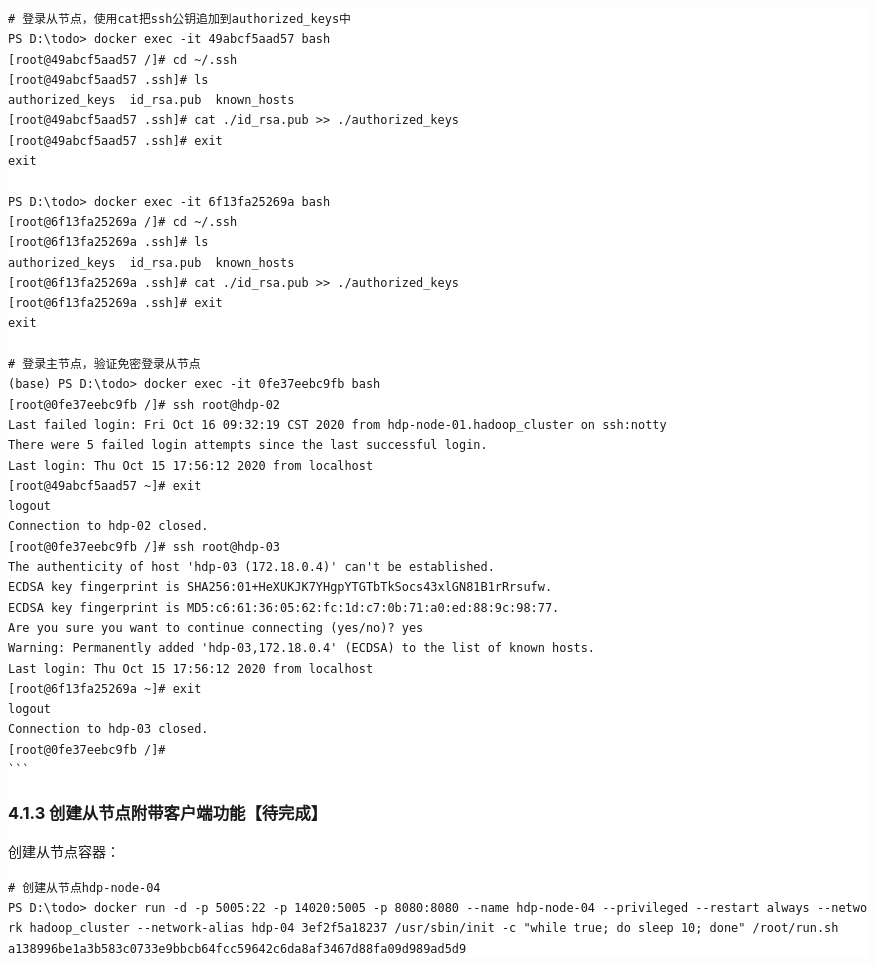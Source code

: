     # 登录从节点，使用cat把ssh公钥追加到authorized_keys中
    PS D:\todo> docker exec -it 49abcf5aad57 bash
    [root@49abcf5aad57 /]# cd ~/.ssh
    [root@49abcf5aad57 .ssh]# ls
    authorized_keys  id_rsa.pub  known_hosts
    [root@49abcf5aad57 .ssh]# cat ./id_rsa.pub >> ./authorized_keys
    [root@49abcf5aad57 .ssh]# exit
    exit
    
    PS D:\todo> docker exec -it 6f13fa25269a bash
    [root@6f13fa25269a /]# cd ~/.ssh
    [root@6f13fa25269a .ssh]# ls
    authorized_keys  id_rsa.pub  known_hosts
    [root@6f13fa25269a .ssh]# cat ./id_rsa.pub >> ./authorized_keys
    [root@6f13fa25269a .ssh]# exit
    exit
    
    # 登录主节点，验证免密登录从节点
    (base) PS D:\todo> docker exec -it 0fe37eebc9fb bash
    [root@0fe37eebc9fb /]# ssh root@hdp-02
    Last failed login: Fri Oct 16 09:32:19 CST 2020 from hdp-node-01.hadoop_cluster on ssh:notty
    There were 5 failed login attempts since the last successful login.
    Last login: Thu Oct 15 17:56:12 2020 from localhost
    [root@49abcf5aad57 ~]# exit
    logout
    Connection to hdp-02 closed.
    [root@0fe37eebc9fb /]# ssh root@hdp-03
    The authenticity of host 'hdp-03 (172.18.0.4)' can't be established.
    ECDSA key fingerprint is SHA256:01+HeXUKJK7YHgpYTGTbTkSocs43xlGN81B1rRrsufw.
    ECDSA key fingerprint is MD5:c6:61:36:05:62:fc:1d:c7:0b:71:a0:ed:88:9c:98:77.
    Are you sure you want to continue connecting (yes/no)? yes
    Warning: Permanently added 'hdp-03,172.18.0.4' (ECDSA) to the list of known hosts.
    Last login: Thu Oct 15 17:56:12 2020 from localhost
    [root@6f13fa25269a ~]# exit
    logout
    Connection to hdp-03 closed.
    [root@0fe37eebc9fb /]#
    ```

### 4.1.3 创建从节点附带客户端功能【待完成】

创建从节点容器：

```shell
# 创建从节点hdp-node-04
PS D:\todo> docker run -d -p 5005:22 -p 14020:5005 -p 8080:8080 --name hdp-node-04 --privileged --restart always --network hadoop_cluster --network-alias hdp-04 3ef2f5a18237 /usr/sbin/init -c "while true; do sleep 10; done" /root/run.sh
a138996be1a3b583c0733e9bbcb64fcc59642c6da8af3467d88fa09d989ad5d9
```
